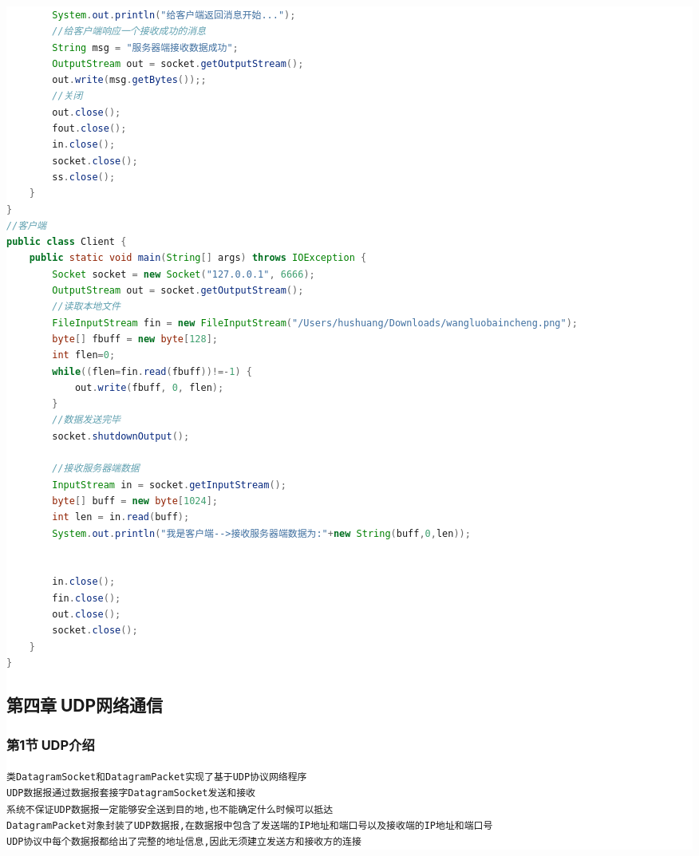 ```java
        System.out.println("给客户端返回消息开始...");
        //给客户端响应一个接收成功的消息
        String msg = "服务器端接收数据成功";
        OutputStream out = socket.getOutputStream();
        out.write(msg.getBytes());;
        //关闭
        out.close();
        fout.close();
        in.close();
        socket.close();
        ss.close();
    }
}
//客户端
public class Client {
    public static void main(String[] args) throws IOException {
        Socket socket = new Socket("127.0.0.1", 6666);
        OutputStream out = socket.getOutputStream();
        //读取本地文件
        FileInputStream fin = new FileInputStream("/Users/hushuang/Downloads/wangluobaincheng.png");
        byte[] fbuff = new byte[128];
        int flen=0;
        while((flen=fin.read(fbuff))!=-1) {
        	out.write(fbuff, 0, flen);
        }
        //数据发送完毕
        socket.shutdownOutput();
        
        //接收服务器端数据
        InputStream in = socket.getInputStream();
        byte[] buff = new byte[1024];
        int len = in.read(buff);
        System.out.println("我是客户端-->接收服务器端数据为:"+new String(buff,0,len));
        
        
        in.close();
        fin.close();
        out.close();
        socket.close();
    }
}
```

## 第四章 UDP网络通信

### 第1节 UDP介绍

```
类DatagramSocket和DatagramPacket实现了基于UDP协议网络程序
UDP数据报通过数据报套接字DatagramSocket发送和接收
系统不保证UDP数据报一定能够安全送到目的地,也不能确定什么时候可以抵达
DatagramPacket对象封装了UDP数据报,在数据报中包含了发送端的IP地址和端口号以及接收端的IP地址和端口号
UDP协议中每个数据报都给出了完整的地址信息,因此无须建立发送方和接收方的连接
```
